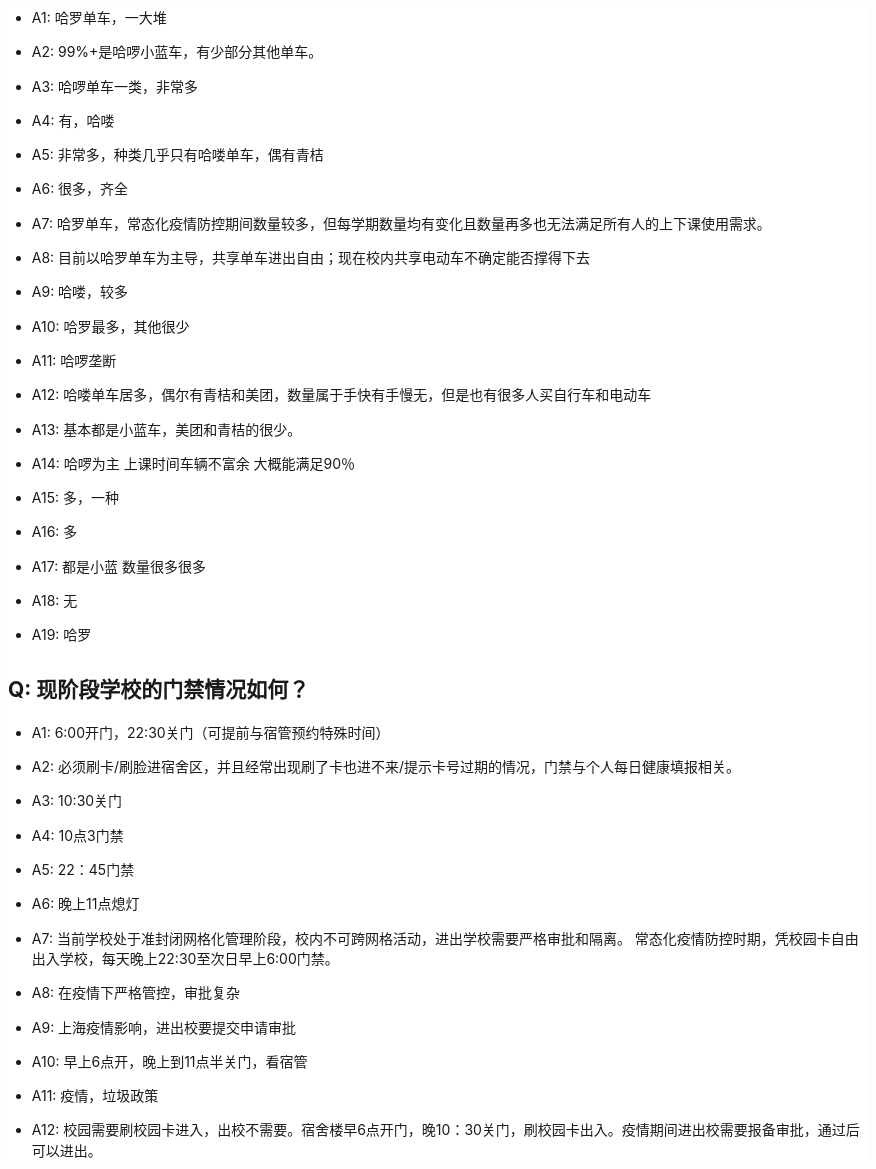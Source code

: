 - A1: 哈罗单车，一大堆

- A2: 99%+是哈啰小蓝车，有少部分其他单车。

- A3: 哈啰单车一类，非常多

- A4: 有，哈喽

- A5: 非常多，种类几乎只有哈喽单车，偶有青桔

- A6: 很多，齐全

- A7: 哈罗单车，常态化疫情防控期间数量较多，但每学期数量均有变化且数量再多也无法满足所有人的上下课使用需求。

- A8: 目前以哈罗单车为主导，共享单车进出自由；现在校内共享电动车不确定能否撑得下去

- A9: 哈喽，较多

- A10: 哈罗最多，其他很少

- A11: 哈啰垄断

- A12: 哈喽单车居多，偶尔有青桔和美团，数量属于手快有手慢无，但是也有很多人买自行车和电动车

- A13: 基本都是小蓝车，美团和青桔的很少。

- A14: 哈啰为主 上课时间车辆不富余 大概能满足90％

- A15: 多，一种

- A16: 多

- A17: 都是小蓝 数量很多很多

- A18: 无

- A19: 哈罗

## Q: 现阶段学校的门禁情况如何？

- A1: 6:00开门，22:30关门（可提前与宿管预约特殊时间）

- A2: 必须刷卡/刷脸进宿舍区，并且经常出现刷了卡也进不来/提示卡号过期的情况，门禁与个人每日健康填报相关。

- A3: 10:30关门

- A4: 10点3门禁

- A5: 22：45门禁

- A6: 晚上11点熄灯

- A7: 当前学校处于准封闭网格化管理阶段，校内不可跨网格活动，进出学校需要严格审批和隔离。
常态化疫情防控时期，凭校园卡自由出入学校，每天晚上22:30至次日早上6:00门禁。

- A8: 在疫情下严格管控，审批复杂

- A9: 上海疫情影响，进出校要提交申请审批

- A10: 早上6点开，晚上到11点半关门，看宿管

- A11: 疫情，垃圾政策

- A12: 校园需要刷校园卡进入，出校不需要。宿舍楼早6点开门，晚10：30关门，刷校园卡出入。疫情期间进出校需要报备审批，通过后可以进出。
